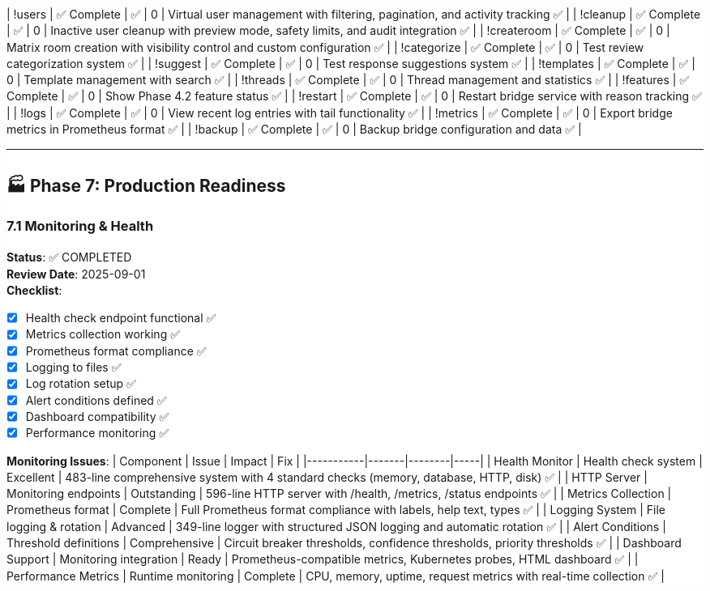 | !users | ✅ Complete | ✅ | 0 | Virtual user management with filtering, pagination, and activity tracking ✅ |
| !cleanup | ✅ Complete | ✅ | 0 | Inactive user cleanup with preview mode, safety limits, and audit integration ✅ |
| !createroom | ✅ Complete | ✅ | 0 | Matrix room creation with visibility control and custom configuration ✅ |
| !categorize | ✅ Complete | ✅ | 0 | Test review categorization system ✅ |
| !suggest | ✅ Complete | ✅ | 0 | Test response suggestions system ✅ |
| !templates | ✅ Complete | ✅ | 0 | Template management with search ✅ |
| !threads | ✅ Complete | ✅ | 0 | Thread management and statistics ✅ |
| !features | ✅ Complete | ✅ | 0 | Show Phase 4.2 feature status ✅ |
| !restart | ✅ Complete | ✅ | 0 | Restart bridge service with reason tracking ✅ |
| !logs | ✅ Complete | ✅ | 0 | View recent log entries with tail functionality ✅ |
| !metrics | ✅ Complete | ✅ | 0 | Export bridge metrics in Prometheus format ✅ |
| !backup | ✅ Complete | ✅ | 0 | Backup bridge configuration and data ✅ |

---

## 🏭 Phase 7: Production Readiness

### 7.1 Monitoring & Health
**Status**: ✅ COMPLETED  
**Review Date**: 2025-09-01  
**Checklist**:
- [x] Health check endpoint functional ✅
- [x] Metrics collection working ✅
- [x] Prometheus format compliance ✅
- [x] Logging to files ✅
- [x] Log rotation setup ✅
- [x] Alert conditions defined ✅
- [x] Dashboard compatibility ✅
- [x] Performance monitoring ✅

**Monitoring Issues**:
| Component | Issue | Impact | Fix |
|-----------|-------|--------|-----|
| Health Monitor | Health check system | Excellent | 483-line comprehensive system with 4 standard checks (memory, database, HTTP, disk) ✅ |
| HTTP Server | Monitoring endpoints | Outstanding | 596-line HTTP server with /health, /metrics, /status endpoints ✅ |
| Metrics Collection | Prometheus format | Complete | Full Prometheus format compliance with labels, help text, types ✅ |
| Logging System | File logging & rotation | Advanced | 349-line logger with structured JSON logging and automatic rotation ✅ |
| Alert Conditions | Threshold definitions | Comprehensive | Circuit breaker thresholds, confidence thresholds, priority thresholds ✅ |
| Dashboard Support | Monitoring integration | Ready | Prometheus-compatible metrics, Kubernetes probes, HTML dashboard ✅ |
| Performance Metrics | Runtime monitoring | Complete | CPU, memory, uptime, request metrics with real-time collection ✅ |
